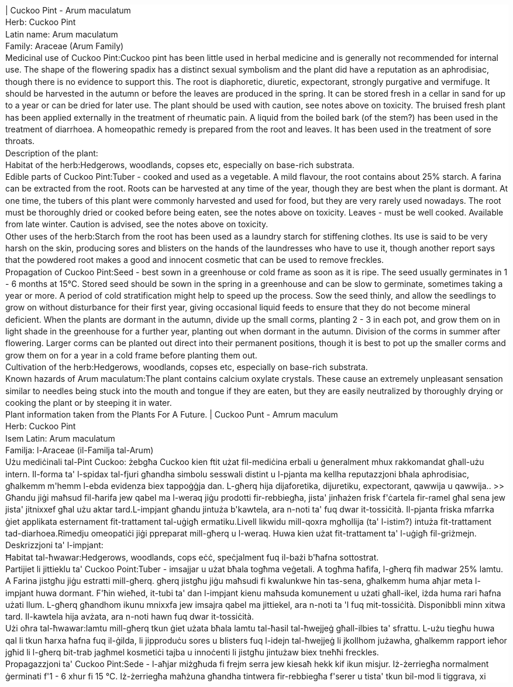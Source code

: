 | Cuckoo Pint - Arum maculatum<br/>Herb: Cuckoo Pint<br/>Latin name: Arum maculatum<br/>Family: Araceae (Arum Family)<br/>Medicinal use of Cuckoo Pint:Cuckoo pint has been little used in herbal medicine and is generally not recommended for internal use. The shape of the flowering spadix has a distinct sexual symbolism and the plant did have a reputation as an aphrodisiac, though there is no evidence to support this. The root is diaphoretic, diuretic, expectorant, strongly purgative and vermifuge. It should be harvested in the autumn or before the leaves are produced in the spring. It can be stored fresh in a cellar in sand for up to a year or can be dried for later use. The plant should be used with caution, see notes above on toxicity. The bruised fresh plant has been applied externally in the treatment of rheumatic pain. A liquid from the boiled bark (of the stem?) has been used in the treatment of diarrhoea. A homeopathic remedy is prepared from the root and leaves. It has been used in the treatment of sore throats.<br/>Description of the plant:<br/>Habitat of the herb:Hedgerows, woodlands, copses etc, especially on base-rich substrata.<br/>Edible parts of Cuckoo Pint:Tuber - cooked and used as a vegetable. A mild flavour, the root contains about 25% starch. A farina can be extracted from the root. Roots can be harvested at any time of the year, though they are best when the plant is dormant. At one time, the tubers of this plant were commonly harvested and used for food, but they are very rarely used nowadays. The root must be thoroughly dried or cooked before being eaten, see the notes above on toxicity. Leaves - must be well cooked. Available from late winter. Caution is advised, see the notes above on toxicity.<br/>Other uses of the herb:Starch from the root has been used as a laundry starch for stiffening clothes. Its use is said to be very harsh on the skin, producing sores and blisters on the hands of the laundresses who have to use it, though another report says that the powdered root makes a good and innocent cosmetic that can be used to remove freckles.<br/>Propagation of Cuckoo Pint:Seed - best sown in a greenhouse or cold frame as soon as it is ripe. The seed usually germinates in 1 - 6 months at 15°C. Stored seed should be sown in the spring in a greenhouse and can be slow to germinate, sometimes taking a year or more. A period of cold stratification might help to speed up the process. Sow the seed thinly, and allow the seedlings to grow on without disturbance for their first year, giving occasional liquid feeds to ensure that they do not become mineral deficient. When the plants are dormant in the autumn, divide up the small corms, planting 2 - 3 in each pot, and grow them on in light shade in the greenhouse for a further year, planting out when dormant in the autumn. Division of the corms in summer after flowering. Larger corms can be planted out direct into their permanent positions, though it is best to pot up the smaller corms and grow them on for a year in a cold frame before planting them out.<br/>Cultivation of the herb:Hedgerows, woodlands, copses etc, especially on base-rich substrata.<br/>Known hazards of Arum maculatum:The plant contains calcium oxylate crystals. These cause an extremely unpleasant sensation similar to needles being stuck into the mouth and tongue if they are eaten, but they are easily neutralized by thoroughly drying or cooking the plant or by steeping it in water.<br/>Plant information taken from the Plants For A Future. | Cuckoo Punt - Amrum maculum<br/>Herb: Cuckoo Pint<br/>Isem Latin: Arum maculatum<br/>Familja: l-Araceae (il-Familja tal-Arum)<br/>Użu mediċinali tal-Pint Cuckoo: żebgħa Cuckoo kien ftit użat fil-mediċina erbali u ġeneralment mhux rakkomandat għall-użu intern. Il-forma ta' l-spidax tal-fjuri għandha simbolu sesswali distint u l-pjanta ma kellha reputazzjoni bħala aphrodisiac, għalkemm m'hemm l-ebda evidenza biex tappoġġja dan. L-għerq hija dijaforetika, dijuretiku, expectorant, qawwija u qawwija.. >> Għandu jiġi maħsud fil-ħarifa jew qabel ma l-weraq jiġu prodotti fir-rebbiegħa, jista' jinħażen frisk f'ċartela fir-ramel għal sena jew jista' jitnixxef għal użu aktar tard.L-impjant għandu jintuża b'kawtela, ara n-noti ta' fuq dwar it-tossiċità. Il-pjanta friska mfarrka ġiet applikata esternament fit-trattament tal-uġigħ ermatiku.Livell likwidu mill-qoxra mgħollija (ta' l-istim?) intuża fit-trattament tad-diarhoea.Rimedju omeopatiċi jiġi ppreparat mill-għerq u l-weraq. Huwa kien użat fit-trattament ta' l-uġigħ fil-griżmejn.<br/>Deskrizzjoni ta' l-impjant:<br/>Ħabitat tal-ħwawar:Hedgerows, woodlands, cops eċċ, speċjalment fuq il-bażi b'ħafna sottostrat.<br/>Partijiet li jittieklu ta' Cuckoo Point:Tuber - imsajjar u użat bħala togħma veġetali. A togħma ħafifa, l-għerq fih madwar 25% lamtu. A Farina jistgħu jiġu estratti mill-għerq. għerq jistgħu jiġu maħsudi fi kwalunkwe ħin tas-sena, għalkemm huma aħjar meta l-impjant huwa dormant. F'ħin wieħed, it-tubi ta' dan l-impjant kienu maħsuda komunement u użati għall-ikel, iżda huma rari ħafna użati llum. L-għerq għandhom ikunu mnixxfa jew imsajra qabel ma jittiekel, ara n-noti ta 'l fuq mit-tossiċità. Disponibbli minn xitwa tard. Il-kawtela hija avżata, ara n-noti hawn fuq dwar it-tossiċità.<br/>Użi oħra tal-ħwawar:lamtu mill-għerq tkun ġiet użata bħala lamtu tal-ħasil tal-ħwejjeġ għall-ilbies ta' sfrattu. L-użu tiegħu huwa qal li tkun ħarxa ħafna fuq il-ġilda, li jipproduċu sores u blisters fuq l-idejn tal-ħwejjeġ li jkollhom jużawha, għalkemm rapport ieħor jgħid li l-għerq bit-trab jagħmel kosmetiċi tajba u innoċenti li jistgħu jintużaw biex tneħħi freckles.<br/>Propagazzjoni ta' Cuckoo Pint:Sede - l-aħjar miżgħuda fi frejm serra jew kiesaħ hekk kif ikun misjur. Iż-żerriegħa normalment ġerminati f'1 - 6 xhur fi 15 °C. Iż-żerriegħa maħżuna għandha tintwera fir-rebbiegħa f'serer u tista' tkun bil-mod li tiggrava, xi